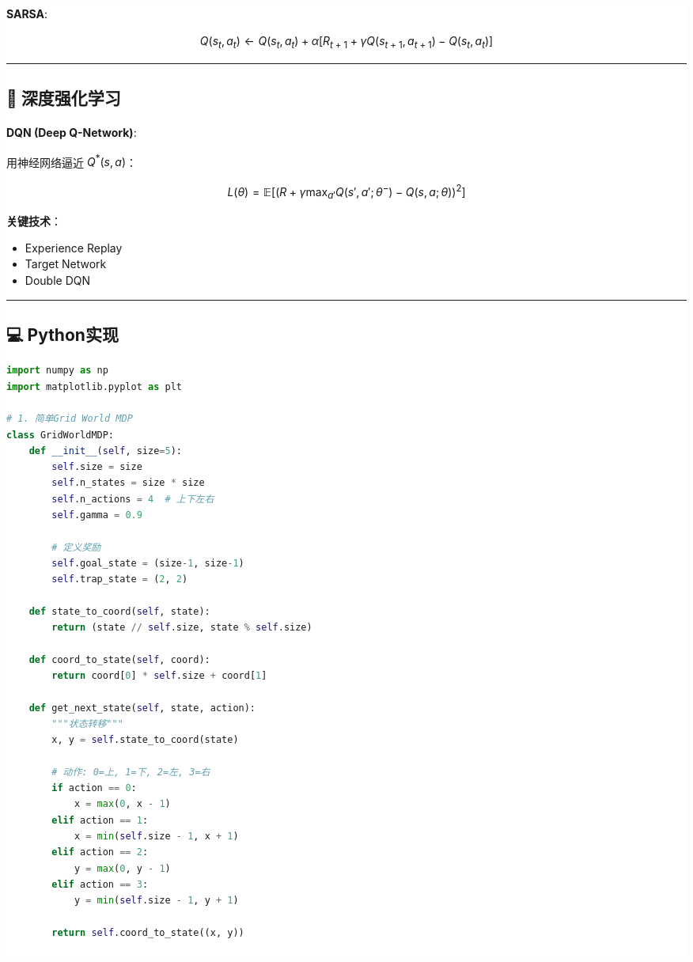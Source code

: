 **SARSA**:

$$
Q(s_t, a_t) \leftarrow Q(s_t, a_t) + \alpha [R_{t+1} + \gamma Q(s_{t+1}, a_{t+1}) - Q(s_t, a_t)]
$$

---

## 🤖 深度强化学习

**DQN (Deep Q-Network)**:

用神经网络逼近 $Q^*(s, a)$：

$$
L(\theta) = \mathbb{E}[(R + \gamma \max_{a'} Q(s', a'; \theta^-) - Q(s, a; \theta))^2]
$$

**关键技术**：

- Experience Replay
- Target Network
- Double DQN

---

## 💻 Python实现

```python
import numpy as np
import matplotlib.pyplot as plt

# 1. 简单Grid World MDP
class GridWorldMDP:
    def __init__(self, size=5):
        self.size = size
        self.n_states = size * size
        self.n_actions = 4  # 上下左右
        self.gamma = 0.9
        
        # 定义奖励
        self.goal_state = (size-1, size-1)
        self.trap_state = (2, 2)
    
    def state_to_coord(self, state):
        return (state // self.size, state % self.size)
    
    def coord_to_state(self, coord):
        return coord[0] * self.size + coord[1]
    
    def get_next_state(self, state, action):
        """状态转移"""
        x, y = self.state_to_coord(state)
        
        # 动作: 0=上, 1=下, 2=左, 3=右
        if action == 0:
            x = max(0, x - 1)
        elif action == 1:
            x = min(self.size - 1, x + 1)
        elif action == 2:
            y = max(0, y - 1)
        elif action == 3:
            y = min(self.size - 1, y + 1)
        
        return self.coord_to_state((x, y))
    
```